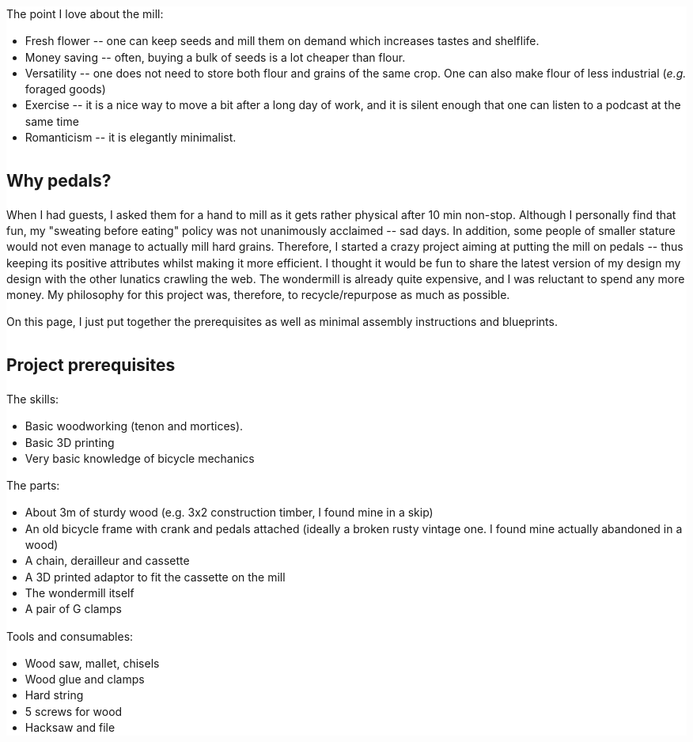 The point I love about the mill:

* Fresh flower -- one can keep seeds and mill them on demand which increases tastes and shelflife.
* Money saving --  often, buying a bulk of seeds is a lot cheaper than flour.
* Versatility -- one does not need to store both flour and grains of the same crop. One can also make flour of less industrial (*e.g.* foraged goods)
* Exercise -- it is a nice way to move a bit after a long day of work, and it is silent enough that one can listen to a podcast at the same time
* Romanticism -- it is elegantly minimalist.

## Why pedals?

When I had guests, I asked them for a hand to mill as it gets rather physical after 10 min non-stop. 
Although I personally find that fun, my "sweating before eating" policy was not unanimously acclaimed -- sad days. 
In addition, some people of smaller stature would not even manage to actually mill hard grains.
Therefore, I started a crazy project aiming at putting the mill on pedals -- thus keeping its positive attributes whilst making it more efficient. 
I thought it would be fun to share the latest version of my design my design with the other lunatics crawling the web.
The wondermill is already quite expensive, and I was reluctant to spend any more money. 
My philosophy for this project was, therefore, to recycle/repurpose as much as possible.

On this page, I just put together the prerequisites as well as minimal assembly instructions and blueprints.


## Project prerequisites

The skills:

* Basic woodworking (tenon and mortices). 
* Basic 3D printing
* Very basic knowledge of bicycle mechanics

The parts:

* About 3m of sturdy wood (e.g. 3x2 construction timber, I found mine in a skip)
* An old bicycle frame with crank and pedals attached (ideally a broken rusty vintage one. I found mine actually abandoned in a wood)
* A chain, derailleur and cassette
* A 3D printed adaptor to fit the cassette on the mill
* The wondermill itself
* A pair of G clamps

Tools and consumables:

* Wood saw, mallet, chisels
* Wood glue and clamps
* Hard string
* 5 screws for wood
* Hacksaw and file 

